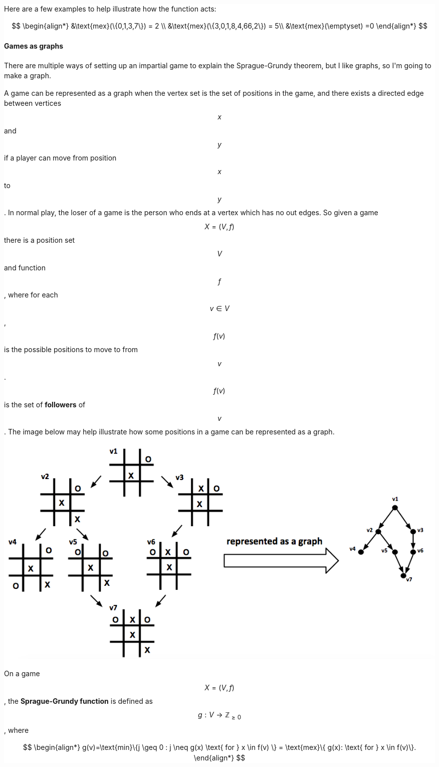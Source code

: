 Here are a few examples to help illustrate how the function acts:

$$
\begin{align*}
  &\text{mex}(\{0,1,3,7\}) = 2 \\
  &\text{mex}(\{3,0,1,8,4,66,2\}) = 5\\
  &\text{mex}(\emptyset) =0
\end{align*}
$$

#### Games as graphs

There are multiple ways of setting up an impartial game to explain the Sprague-Grundy theorem, but I like graphs, so I'm going to make a graph.

A game can be represented as a graph when the vertex set is the set of positions in the game, and there exists a directed edge between vertices $$x$$ and $$y$$ if a player can move from position $$x$$ to $$y$$. In normal play, the loser of a game is the person who ends at a vertex which has no out edges. So given a game $$X=(V,f)$$ there is a position set $$V$$ and function $$f$$, where for each $$v \in V$$, $$f(v)$$ is the possible positions to move to from $$v$$. $$f(v)$$ is the set of **followers** of $$v$$. The image below may help illustrate how some positions in a game can be represented as a graph.

![TTTgraph2](\assets\TTTgraph2.png)


On a game $$X=(V,f)$$, the **Sprague-Grundy function** is defined as $$g : V \rightarrow \mathbb{Z}_{\geq 0}$$, where

$$
\begin{align*}
 g(v)=\text{min}\{j \geq 0 : j \neq g(x) \text{ for } x \in f(v) \} = \text{mex}\{ g(x): \text{ for } x \in f(v)\}.
 \end{align*}
$$
